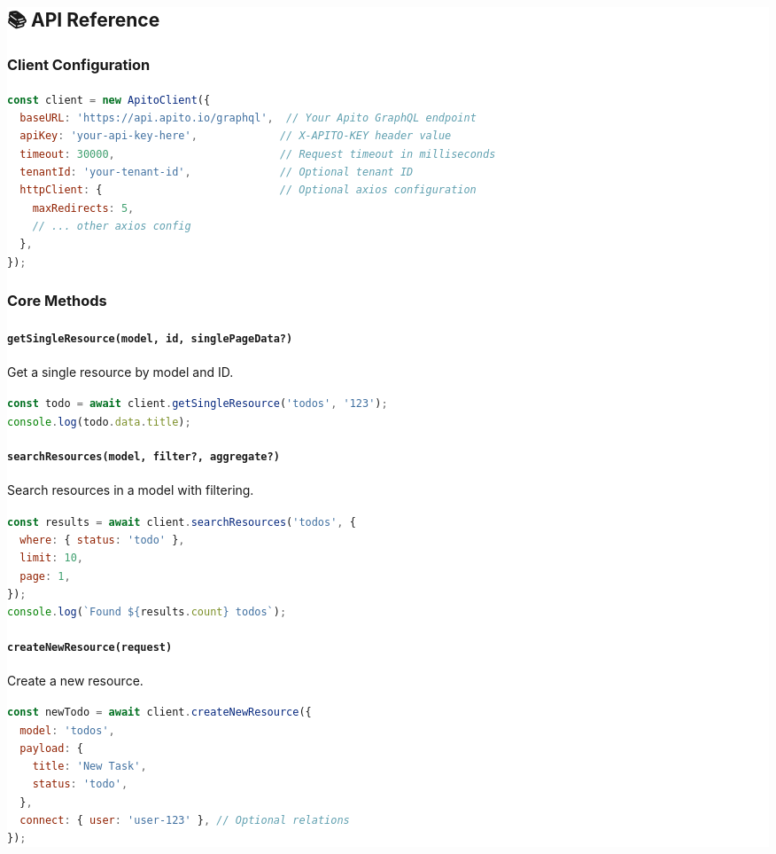 ## 📚 API Reference

### Client Configuration

```javascript
const client = new ApitoClient({
  baseURL: 'https://api.apito.io/graphql',  // Your Apito GraphQL endpoint
  apiKey: 'your-api-key-here',             // X-APITO-KEY header value
  timeout: 30000,                          // Request timeout in milliseconds
  tenantId: 'your-tenant-id',              // Optional tenant ID
  httpClient: {                            // Optional axios configuration
    maxRedirects: 5,
    // ... other axios config
  },
});
```

### Core Methods

#### `getSingleResource(model, id, singlePageData?)`
Get a single resource by model and ID.

```javascript
const todo = await client.getSingleResource('todos', '123');
console.log(todo.data.title);
```

#### `searchResources(model, filter?, aggregate?)`
Search resources in a model with filtering.

```javascript
const results = await client.searchResources('todos', {
  where: { status: 'todo' },
  limit: 10,
  page: 1,
});
console.log(`Found ${results.count} todos`);
```

#### `createNewResource(request)`
Create a new resource.

```javascript
const newTodo = await client.createNewResource({
  model: 'todos',
  payload: {
    title: 'New Task',
    status: 'todo',
  },
  connect: { user: 'user-123' }, // Optional relations
});
```
